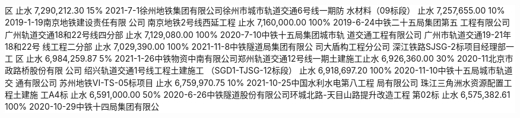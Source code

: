 区
止水
7,290,212.30
15%
2021-7-1徐州地铁集团有限公司徐州市城市轨道交通6号线一期防
水材料（09标段）
止水
7,257,655.00
10%
2019-1-19南京地铁建设责任有限
公司
南京地铁2号线西延工程
止水
7,160,000.00
100%
2019-6-24中铁二十五局集团第五
工程有限公司
广州轨道交通18和22号线四分部
止水
7,129,080.00
100%
2020-7-10中铁十五局集团城市轨
道交通工程有限公司
广州市轨道交通19-21年18和22号
线工程二分部
止水
7,029,390.00
100%
2021-11-8中铁隧道局集团有限公
司大盾构工程分公司
深江铁路SJSG-2标项目经理部一工
区
止水
6,984,259.87
5%
2021-1-26中铁物资中南有限公司郑州轨道交通12号线一期土建施工止水
6,926,360.00
30%
2020-11北京市政路桥股份有限
公司
绍兴轨道交通1号线工程土建施工
（SGD1-TJSG-12标段）
止水
6,918,697.20
100%
2020-11-10中铁十五局城市轨道交
通有限公司
苏州地铁VI-TS-05标项目
止水
6,759,970.75
10%
2021-10-25中国水利水电第八工程
局有限公司
珠江三角洲水资源配置工程土建施
工A4标
止水
6,591,000.00
50%
2020-6-26中铁隧道股份有限公司环城北路-天目山路提升改造工程
第02标
止水
6,575,382.61
100%
2020-10-29中铁十四局集团有限公